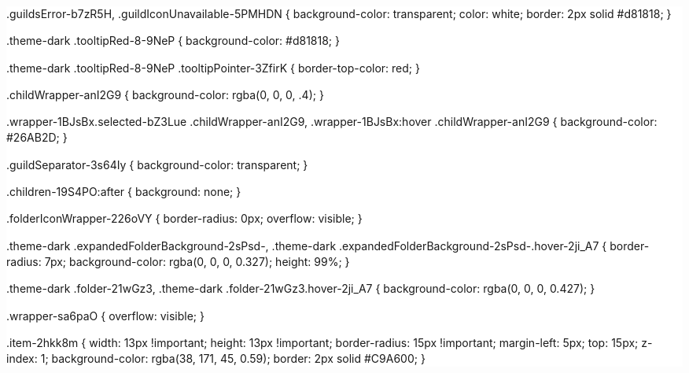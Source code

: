   .guildsError-b7zR5H,
  .guildIconUnavailable-5PMHDN {
    background-color: transparent;
    color: white;
    border: 2px solid #d81818;
  }
  
  .theme-dark .tooltipRed-8-9NeP {
    background-color: #d81818;
  }
  
  .theme-dark .tooltipRed-8-9NeP .tooltipPointer-3ZfirK {
    border-top-color: red;
  }
  
  .childWrapper-anI2G9 {
    background-color: rgba(0, 0, 0, .4);
  }
  
  .wrapper-1BJsBx.selected-bZ3Lue .childWrapper-anI2G9,
  .wrapper-1BJsBx:hover .childWrapper-anI2G9 {
    background-color: #26AB2D;
  }
  
  .guildSeparator-3s64Iy {
    background-color: transparent;
  }
  
  .children-19S4PO:after {
    background: none;
  }
  
  .folderIconWrapper-226oVY {
    border-radius: 0px;
    overflow: visible;
  }
  
  .theme-dark .expandedFolderBackground-2sPsd-,
  .theme-dark .expandedFolderBackground-2sPsd-.hover-2ji_A7 {
    border-radius: 7px;
    background-color: rgba(0, 0, 0, 0.327);
    height: 99%;
  }
  
  .theme-dark .folder-21wGz3,
  .theme-dark .folder-21wGz3.hover-2ji_A7 {
    background-color: rgba(0, 0, 0, 0.427);
  }
  
  .wrapper-sa6paO {
    overflow: visible;
  }
  
  .item-2hkk8m {
    width: 13px !important;
    height: 13px !important;
    border-radius: 15px !important;
    margin-left: 5px;
    top: 15px;
    z-index: 1;
    background-color: rgba(38, 171, 45, 0.59);
    border: 2px solid #C9A600;
  }
  